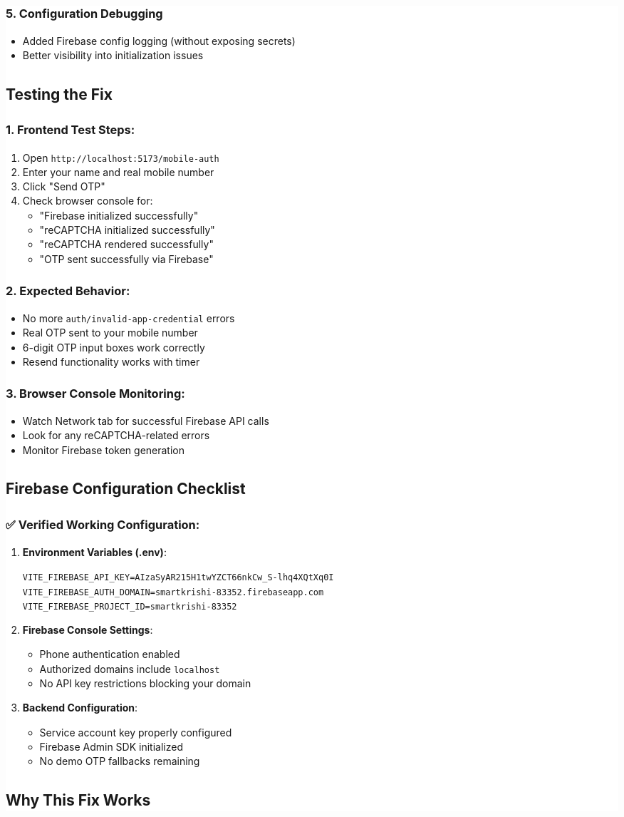 ### 5. **Configuration Debugging**
- Added Firebase config logging (without exposing secrets)
- Better visibility into initialization issues

## Testing the Fix

### 1. **Frontend Test Steps:**
1. Open `http://localhost:5173/mobile-auth`
2. Enter your name and real mobile number
3. Click "Send OTP"
4. Check browser console for:
   - "Firebase initialized successfully"
   - "reCAPTCHA initialized successfully"  
   - "reCAPTCHA rendered successfully"
   - "OTP sent successfully via Firebase"

### 2. **Expected Behavior:**
- No more `auth/invalid-app-credential` errors
- Real OTP sent to your mobile number
- 6-digit OTP input boxes work correctly
- Resend functionality works with timer

### 3. **Browser Console Monitoring:**
- Watch Network tab for successful Firebase API calls
- Look for any reCAPTCHA-related errors
- Monitor Firebase token generation

## Firebase Configuration Checklist

### ✅ **Verified Working Configuration:**

1. **Environment Variables (.env)**:
   ```
   VITE_FIREBASE_API_KEY=AIzaSyAR215H1twYZCT66nkCw_S-lhq4XQtXq0I
   VITE_FIREBASE_AUTH_DOMAIN=smartkrishi-83352.firebaseapp.com
   VITE_FIREBASE_PROJECT_ID=smartkrishi-83352
   ```

2. **Firebase Console Settings**:
   - Phone authentication enabled
   - Authorized domains include `localhost`
   - No API key restrictions blocking your domain

3. **Backend Configuration**:
   - Service account key properly configured
   - Firebase Admin SDK initialized
   - No demo OTP fallbacks remaining

## Why This Fix Works
